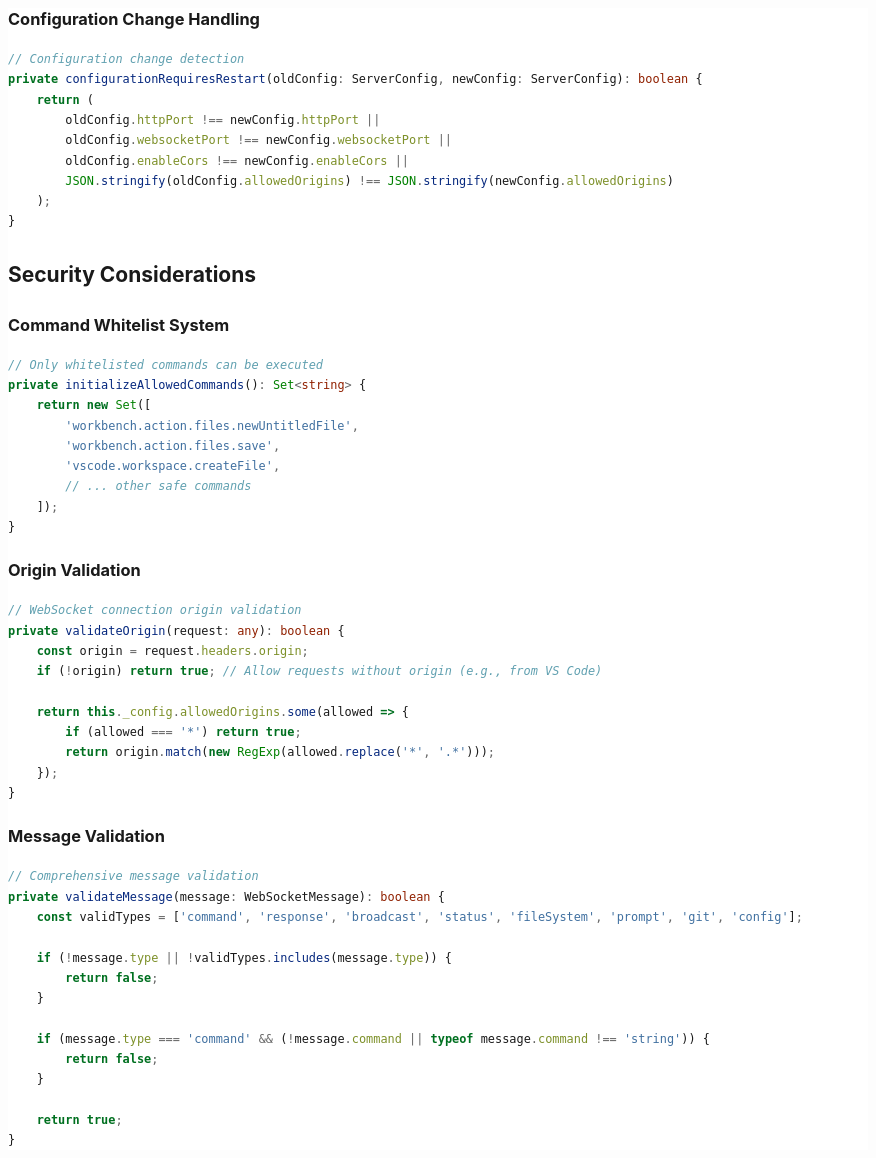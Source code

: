 ### Configuration Change Handling
```typescript
// Configuration change detection
private configurationRequiresRestart(oldConfig: ServerConfig, newConfig: ServerConfig): boolean {
    return (
        oldConfig.httpPort !== newConfig.httpPort ||
        oldConfig.websocketPort !== newConfig.websocketPort ||
        oldConfig.enableCors !== newConfig.enableCors ||
        JSON.stringify(oldConfig.allowedOrigins) !== JSON.stringify(newConfig.allowedOrigins)
    );
}
```

## Security Considerations

### Command Whitelist System
```typescript
// Only whitelisted commands can be executed
private initializeAllowedCommands(): Set<string> {
    return new Set([
        'workbench.action.files.newUntitledFile',
        'workbench.action.files.save',
        'vscode.workspace.createFile',
        // ... other safe commands
    ]);
}
```

### Origin Validation
```typescript
// WebSocket connection origin validation
private validateOrigin(request: any): boolean {
    const origin = request.headers.origin;
    if (!origin) return true; // Allow requests without origin (e.g., from VS Code)
    
    return this._config.allowedOrigins.some(allowed => {
        if (allowed === '*') return true;
        return origin.match(new RegExp(allowed.replace('*', '.*')));
    });
}
```

### Message Validation
```typescript
// Comprehensive message validation
private validateMessage(message: WebSocketMessage): boolean {
    const validTypes = ['command', 'response', 'broadcast', 'status', 'fileSystem', 'prompt', 'git', 'config'];
    
    if (!message.type || !validTypes.includes(message.type)) {
        return false;
    }
    
    if (message.type === 'command' && (!message.command || typeof message.command !== 'string')) {
        return false;
    }
    
    return true;
}
```

